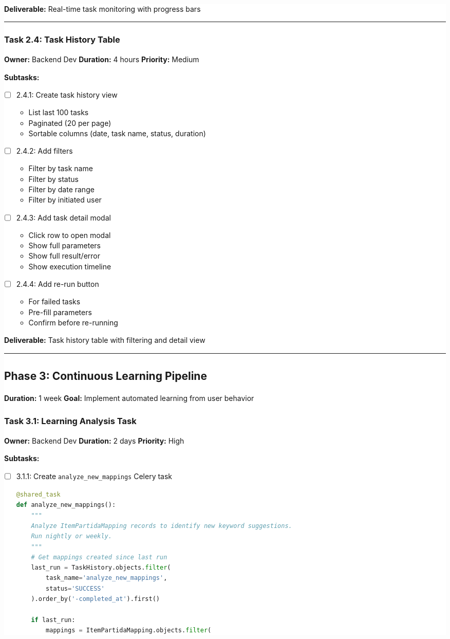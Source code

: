 **Deliverable:** Real-time task monitoring with progress bars

---

### Task 2.4: Task History Table

**Owner:** Backend Dev
**Duration:** 4 hours
**Priority:** Medium

**Subtasks:**

- [ ] 2.4.1: Create task history view
  - List last 100 tasks
  - Paginated (20 per page)
  - Sortable columns (date, task name, status, duration)

- [ ] 2.4.2: Add filters
  - Filter by task name
  - Filter by status
  - Filter by date range
  - Filter by initiated user

- [ ] 2.4.3: Add task detail modal
  - Click row to open modal
  - Show full parameters
  - Show full result/error
  - Show execution timeline

- [ ] 2.4.4: Add re-run button
  - For failed tasks
  - Pre-fill parameters
  - Confirm before re-running

**Deliverable:** Task history table with filtering and detail view

---

## Phase 3: Continuous Learning Pipeline

**Duration:** 1 week
**Goal:** Implement automated learning from user behavior

### Task 3.1: Learning Analysis Task

**Owner:** Backend Dev
**Duration:** 2 days
**Priority:** High

**Subtasks:**

- [ ] 3.1.1: Create `analyze_new_mappings` Celery task

  ```python
  @shared_task
  def analyze_new_mappings():
      """
      Analyze ItemPartidaMapping records to identify new keyword suggestions.
      Run nightly or weekly.
      """
      # Get mappings created since last run
      last_run = TaskHistory.objects.filter(
          task_name='analyze_new_mappings',
          status='SUCCESS'
      ).order_by('-completed_at').first()

      if last_run:
          mappings = ItemPartidaMapping.objects.filter(
  ```